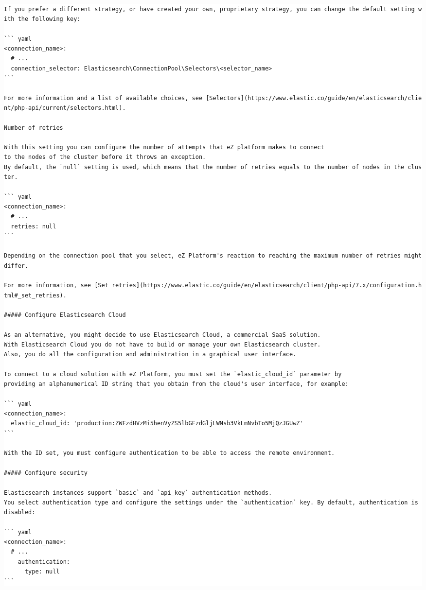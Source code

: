     If you prefer a different strategy, or have created your own, proprietary strategy, you can change the default setting with the following key:

    ``` yaml
    <connection_name>:
      # ...
      connection_selector: Elasticsearch\ConnectionPool\Selectors\<selector_name>
    ```

    For more information and a list of available choices, see [Selectors](https://www.elastic.co/guide/en/elasticsearch/client/php-api/current/selectors.html).

    Number of retries

    With this setting you can configure the number of attempts that eZ platform makes to connect
    to the nodes of the cluster before it throws an exception.
    By default, the `null` setting is used, which means that the number of retries equals to the number of nodes in the cluster.

    ``` yaml
    <connection_name>:
      # ...
      retries: null
    ```

    Depending on the connection pool that you select, eZ Platform's reaction to reaching the maximum number of retries might differ.

    For more information, see [Set retries](https://www.elastic.co/guide/en/elasticsearch/client/php-api/7.x/configuration.html#_set_retries).

    ##### Configure Elasticsearch Cloud

    As an alternative, you might decide to use Elasticsearch Cloud, a commercial SaaS solution.
    With Elasticsearch Cloud you do not have to build or manage your own Elasticsearch cluster.
    Also, you do all the configuration and administration in a graphical user interface.

    To connect to a cloud solution with eZ Platform, you must set the `elastic_cloud_id` parameter by
    providing an alphanumerical ID string that you obtain from the cloud's user interface, for example:

    ``` yaml
    <connection_name>:
      elastic_cloud_id: 'production:ZWFzdHVzMi5henVyZS5lbGFzdGljLWNsb3VkLmNvbTo5MjQzJGUwZ'
    ```

    With the ID set, you must configure authentication to be able to access the remote environment.

    ##### Configure security

    Elasticsearch instances support `basic` and `api_key` authentication methods.
    You select authentication type and configure the settings under the `authentication` key. By default, authentication is disabled:

    ``` yaml
    <connection_name>:
      # ...
    	authentication:
    	  type: null
    ```
